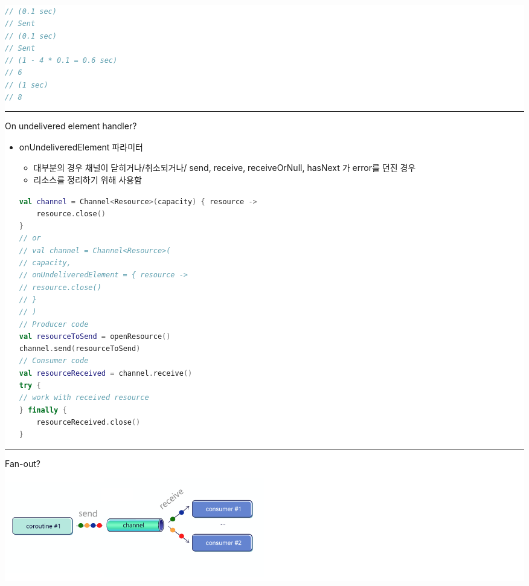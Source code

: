   ```kotlin
  // (0.1 sec)
  // Sent
  // (0.1 sec)
  // Sent
  // (1 - 4 * 0.1 = 0.6 sec)
  // 6
  // (1 sec)
  // 8
  ```

---

On undelivered element handler?

- onUndeliveredElement 파라미터 
  - 대부분의 경우 채널이 닫히거나/취소되거나/ send, receive, receiveOrNull, hasNext 가 error를 던진 경우
  - 리소스를 정리하기 위해 사용함

  ```kotlin
  val channel = Channel<Resource>(capacity) { resource ->
      resource.close()
  }
  // or
  // val channel = Channel<Resource>(
  // capacity,
  // onUndeliveredElement = { resource ->
  // resource.close()
  // }
  // )
  // Producer code
  val resourceToSend = openResource()
  channel.send(resourceToSend)
  // Consumer code
  val resourceReceived = channel.receive()
  try {
  // work with received resource
  } finally {
      resourceReceived.close()
  }
  ```

---


Fan-out?

![alt text](./img/img_9.png)
